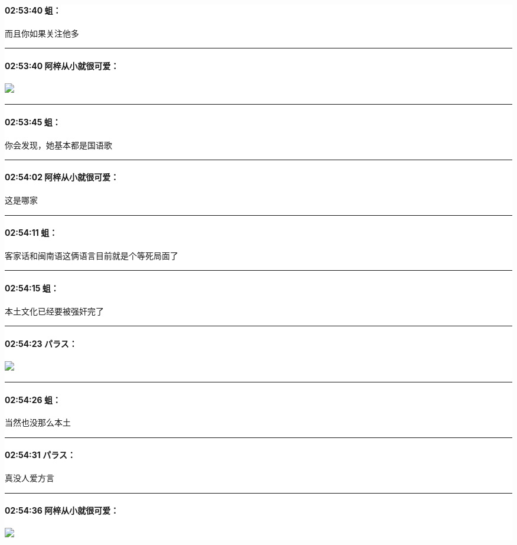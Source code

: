 #### 02:53:40  蛆：

而且你如果关注他多

*****

#### 02:53:40  阿梓从小就很可爱：

![](http://gchat.qpic.cn/gchatpic_new/2146751274/3959642106-2501017779-145E55C105072848A8E3A2455BF89FF7/0?term=2")

*****

#### 02:53:45  蛆：

你会发现，她基本都是国语歌

*****

#### 02:54:02  阿梓从小就很可爱：

这是哪家

*****

#### 02:54:11  蛆：

客家话和闽南语这俩语言目前就是个等死局面了

*****

#### 02:54:15  蛆：

本土文化已经要被强奸完了

*****

#### 02:54:23  パラス：

![](http://gchat.qpic.cn/gchatpic_new/601840742/3959642106-2847144043-168725BD054F7677B55B2D9238DB33AF/0?term=2")

*****

#### 02:54:26  蛆：

当然也没那么本土

*****

#### 02:54:31  パラス：

真没人爱方言

*****

#### 02:54:36  阿梓从小就很可爱：

![](http://gchat.qpic.cn/gchatpic_new/2146751274/3959642106-3148719735-1EA04D0C150374E265CCEFC10E83B24C/0?term=2")
